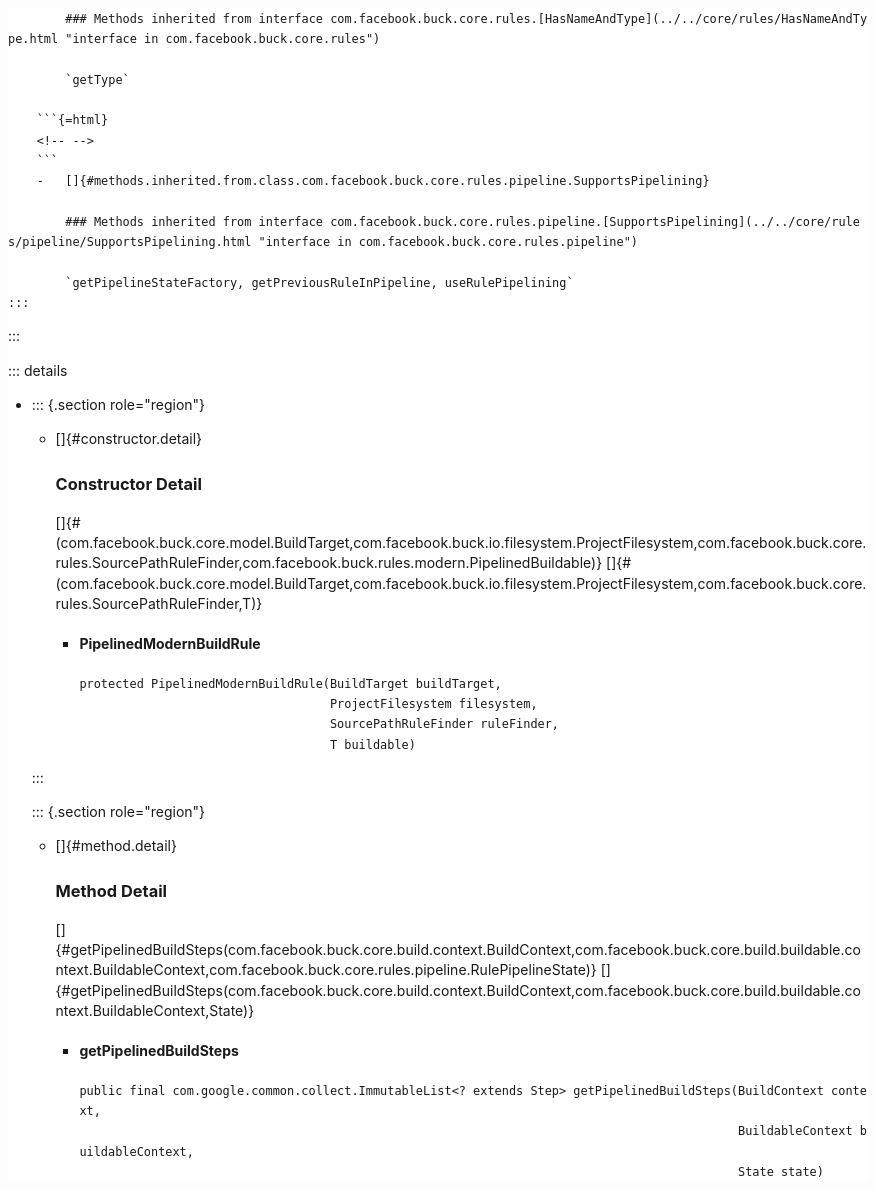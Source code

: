             ### Methods inherited from interface com.facebook.buck.core.rules.[HasNameAndType](../../core/rules/HasNameAndType.html "interface in com.facebook.buck.core.rules")

            `getType`

        ```{=html}
        <!-- -->
        ```
        -   []{#methods.inherited.from.class.com.facebook.buck.core.rules.pipeline.SupportsPipelining}

            ### Methods inherited from interface com.facebook.buck.core.rules.pipeline.[SupportsPipelining](../../core/rules/pipeline/SupportsPipelining.html "interface in com.facebook.buck.core.rules.pipeline")

            `getPipelineStateFactory, getPreviousRuleInPipeline, useRulePipelining`
    :::
:::

::: details
-   ::: {.section role="region"}
    -   []{#constructor.detail}

        ### Constructor Detail

        []{#<init>(com.facebook.buck.core.model.BuildTarget,com.facebook.buck.io.filesystem.ProjectFilesystem,com.facebook.buck.core.rules.SourcePathRuleFinder,com.facebook.buck.rules.modern.PipelinedBuildable)}
        []{#<init>(com.facebook.buck.core.model.BuildTarget,com.facebook.buck.io.filesystem.ProjectFilesystem,com.facebook.buck.core.rules.SourcePathRuleFinder,T)}

        -   #### PipelinedModernBuildRule

                protected PipelinedModernBuildRule​(BuildTarget buildTarget,
                                                   ProjectFilesystem filesystem,
                                                   SourcePathRuleFinder ruleFinder,
                                                   T buildable)
    :::

    ::: {.section role="region"}
    -   []{#method.detail}

        ### Method Detail

        []{#getPipelinedBuildSteps(com.facebook.buck.core.build.context.BuildContext,com.facebook.buck.core.build.buildable.context.BuildableContext,com.facebook.buck.core.rules.pipeline.RulePipelineState)}
        []{#getPipelinedBuildSteps(com.facebook.buck.core.build.context.BuildContext,com.facebook.buck.core.build.buildable.context.BuildableContext,State)}

        -   #### getPipelinedBuildSteps

            ``` methodSignature
            public final com.google.common.collect.ImmutableList<? extends Step> getPipelinedBuildSteps​(BuildContext context,
                                                                                                        BuildableContext buildableContext,
                                                                                                        State state)
            ```
